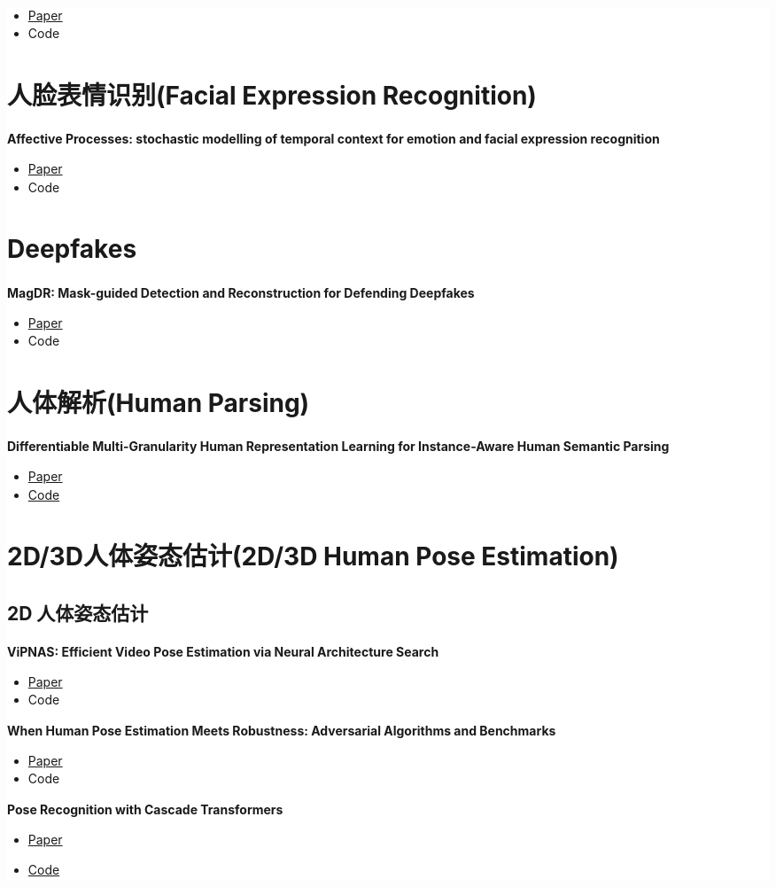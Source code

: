- [Paper](https://arxiv.org/abs/2103.02140)
- Code

<a name="FER"></a>

# 人脸表情识别(Facial Expression Recognition)

**Affective Processes: stochastic modelling of temporal context for emotion and facial expression recognition**

- [Paper](https://arxiv.org/abs/2103.13372)
- Code

<a name="Deepfakes"></a>

# Deepfakes

**MagDR: Mask-guided Detection and Reconstruction for Defending Deepfakes**

- [Paper](https://arxiv.org/abs/2103.14211)
- Code

<a name="Human-Parsing"></a>

# 人体解析(Human Parsing)

**Differentiable Multi-Granularity Human Representation Learning for Instance-Aware Human Semantic Parsing**

- [Paper](https://arxiv.org/abs/2103.04570)
- [Code](https://github.com/tfzhou/MG-HumanParsing)

<a name="Human-Pose-Estimation"></a>

# 2D/3D人体姿态估计(2D/3D Human Pose Estimation)

## 2D 人体姿态估计

**ViPNAS: Efficient Video Pose Estimation via Neural Architecture Search**

- [Paper](ttps://arxiv.org/abs/2105.10154)
- Code

**When Human Pose Estimation Meets Robustness: Adversarial Algorithms and Benchmarks**

- [Paper](https://arxiv.org/abs/2105.06152)
- Code

**Pose Recognition with Cascade Transformers**

- [Paper](https://arxiv.org/abs/2104.06976)

- [Code](https://github.com/mlpc-ucsd/PRTR)
